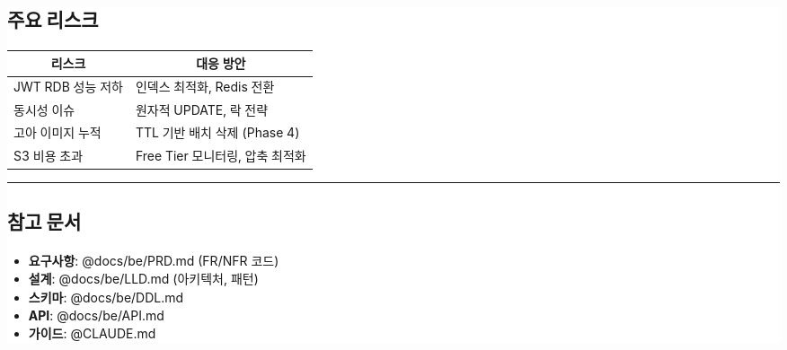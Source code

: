 
## 주요 리스크

| 리스크 | 대응 방안 |
|--------|-----------|
| JWT RDB 성능 저하 | 인덱스 최적화, Redis 전환 |
| 동시성 이슈 | 원자적 UPDATE, 락 전략 |
| 고아 이미지 누적 | TTL 기반 배치 삭제 (Phase 4) |
| S3 비용 초과 | Free Tier 모니터링, 압축 최적화 |

---

## 참고 문서

- **요구사항**: @docs/be/PRD.md (FR/NFR 코드)
- **설계**: @docs/be/LLD.md (아키텍처, 패턴)
- **스키마**: @docs/be/DDL.md
- **API**: @docs/be/API.md
- **가이드**: @CLAUDE.md